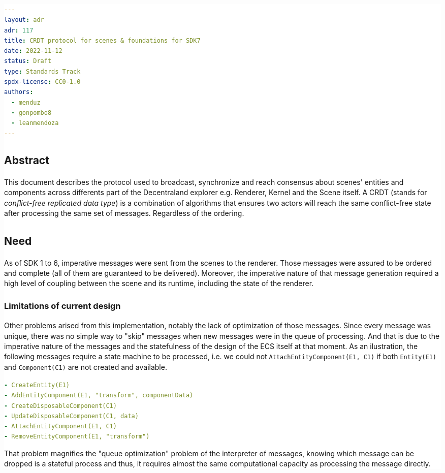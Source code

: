 ```yaml
---
layout: adr
adr: 117
title: CRDT protocol for scenes & foundations for SDK7
date: 2022-11-12
status: Draft
type: Standards Track
spdx-license: CC0-1.0
authors:
  - menduz
  - gonpombo8
  - leanmendoza
---
```


## Abstract

This document describes the protocol used to broadcast, synchronize and reach consensus about scenes' entities and components across differents part of the Decentraland explorer e.g. Renderer, Kernel and the Scene itself. A CRDT (stands for _conflict-free replicated data type_) is a combination of algorithms that ensures two actors will reach the same conflict-free state after processing the same set of messages. Regardless of the ordering.

## Need



As of SDK 1 to 6, imperative messages were sent from the scenes to the renderer. Those messages were assured to be ordered and complete (all of them are guaranteed to be delivered). Moreover, the imperative nature of that message generation required a high level of coupling between the scene and its runtime, including the state of the renderer.

### Limitations of current design

Other problems arised from this implementation, notably the lack of optimization of those messages. Since every message was unique, there was no simple way to "skip" messages when new messages were in the queue of processing. And that is due to the imperative nature of the messages and the statefulness of the design of the ECS itself at that moment. As an ilustration, the following messages require a state machine to be processed, i.e. we could not `AttachEntityComponent(E1, C1)` if both `Entity(E1)` and `Component(C1)` are not created and available.

```yaml
- CreateEntity(E1)
- AddEntityComponent(E1, "transform", componentData)
- CreateDisposableComponent(C1)
- UpdateDisposableComponent(C1, data)
- AttachEntityComponent(E1, C1)
- RemoveEntityComponent(E1, "transform")
```

That problem magnifies the "queue optimization" problem of the interpreter of messages, knowing which message can be dropped is a stateful process and thus, it requires almost the same computational capacity as processing the message directly.
